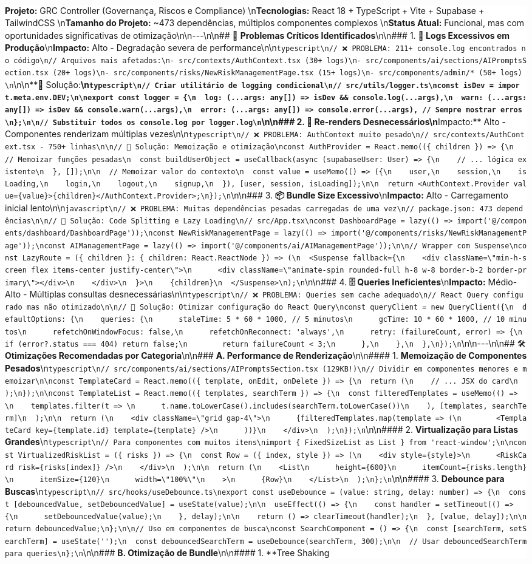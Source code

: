 **Projeto:** GRC Controller (Governança, Riscos e Compliance)  \n**Tecnologias:** React 18 + TypeScript + Vite + Supabase + TailwindCSS  \n**Tamanho do Projeto:** ~473 dependências, múltiplos componentes complexos  \n**Status Atual:** Funcional, mas com oportunidades significativas de otimização\n\n---\n\n## 🎯 **Problemas Críticos Identificados**\n\n### 1. **🐛 Logs Excessivos em Produção**\n**Impacto:** Alto - Degradação severa de performance\n\n```typescript\n// ❌ PROBLEMA: 211+ console.log encontrados no código\n// Arquivos mais afetados:\n- src/contexts/AuthContext.tsx (30+ logs)\n- src/components/ai/sections/AIPromptsSection.tsx (20+ logs)\n- src/components/risks/NewRiskManagementPage.tsx (15+ logs)\n- src/components/admin/* (50+ logs)\n```\n\n**🔧 Solução:**\n```typescript\n// Criar utilitário de logging condicional\n// src/utils/logger.ts\nconst isDev = import.meta.env.DEV;\n\nexport const logger = {\n  log: (...args: any[]) => isDev && console.log(...args),\n  warn: (...args: any[]) => isDev && console.warn(...args),\n  error: (...args: any[]) => console.error(...args), // Sempre mostrar erros\n};\n\n// Substituir todos os console.log por logger.log\n```\n\n### 2. **🔄 Re-renders Desnecessários**\n**Impacto:** Alto - Componentes renderizam múltiplas vezes\n\n```typescript\n// ❌ PROBLEMA: AuthContext muito pesado\n// src/contexts/AuthContext.tsx - 750+ linhas\n\n// 🔧 Solução: Memoização e otimização\nconst AuthProvider = React.memo(({ children }) => {\n  // Memoizar funções pesadas\n  const buildUserObject = useCallback(async (supabaseUser: User) => {\n    // ... lógica existente\n  }, []);\n\n  // Memoizar valor do contexto\n  const value = useMemo(() => ({\n    user,\n    session,\n    isLoading,\n    login,\n    logout,\n    signup,\n  }), [user, session, isLoading]);\n\n  return <AuthContext.Provider value={value}>{children}</AuthContext.Provider>;\n});\n```\n\n### 3. **📦 Bundle Size Excessivo**\n**Impacto:** Alto - Carregamento inicial lento\n\n```javascript\n// ❌ PROBLEMA: Muitas dependências pesadas carregadas de uma vez\n// package.json: 473 dependências\n\n// 🔧 Solução: Code Splitting e Lazy Loading\n// src/App.tsx\nconst DashboardPage = lazy(() => import('@/components/dashboard/DashboardPage'));\nconst NewRiskManagementPage = lazy(() => import('@/components/risks/NewRiskManagementPage'));\nconst AIManagementPage = lazy(() => import('@/components/ai/AIManagementPage'));\n\n// Wrapper com Suspense\nconst LazyRoute = ({ children }: { children: React.ReactNode }) => (\n  <Suspense fallback={\n    <div className=\"min-h-screen flex items-center justify-center\">\n      <div className=\"animate-spin rounded-full h-8 w-8 border-b-2 border-primary\"></div>\n    </div>\n  }>\n    {children}\n  </Suspense>\n);\n```\n\n### 4. **🗄️ Queries Ineficientes**\n**Impacto:** Médio-Alto - Múltiplas consultas desnecessárias\n\n```typescript\n// ❌ PROBLEMA: Queries sem cache adequado\n// React Query configurado mas não otimizado\n\n// 🔧 Solução: Otimizar configuração do React Query\nconst queryClient = new QueryClient({\n  defaultOptions: {\n    queries: {\n      staleTime: 5 * 60 * 1000, // 5 minutos\n      gcTime: 10 * 60 * 1000, // 10 minutos\n      refetchOnWindowFocus: false,\n      refetchOnReconnect: 'always',\n      retry: (failureCount, error) => {\n        if (error?.status === 404) return false;\n        return failureCount < 3;\n      },\n    },\n  },\n});\n```\n\n---\n\n## 🛠️ **Otimizações Recomendadas por Categoria**\n\n### **A. Performance de Renderização**\n\n#### 1. **Memoização de Componentes Pesados**\n```typescript\n// src/components/ai/sections/AIPromptsSection.tsx (129KB!)\n// Dividir em componentes menores e memoizar\n\nconst TemplateCard = React.memo(({ template, onEdit, onDelete }) => {\n  return (\n    // ... JSX do card\n  );\n});\n\nconst TemplateList = React.memo(({ templates, searchTerm }) => {\n  const filteredTemplates = useMemo(() => \n    templates.filter(t => \n      t.name.toLowerCase().includes(searchTerm.toLowerCase())\n    ), [templates, searchTerm]\n  );\n\n  return (\n    <div className=\"grid gap-4\">\n      {filteredTemplates.map(template => (\n        <TemplateCard key={template.id} template={template} />\n      ))}\n    </div>\n  );\n});\n```\n\n#### 2. **Virtualização para Listas Grandes**\n```typescript\n// Para componentes com muitos itens\nimport { FixedSizeList as List } from 'react-window';\n\nconst VirtualizedRiskList = ({ risks }) => {\n  const Row = ({ index, style }) => (\n    <div style={style}>\n      <RiskCard risk={risks[index]} />\n    </div>\n  );\n\n  return (\n    <List\n      height={600}\n      itemCount={risks.length}\n      itemSize={120}\n      width=\"100%\"\n    >\n      {Row}\n    </List>\n  );\n};\n```\n\n#### 3. **Debounce para Buscas**\n```typescript\n// src/hooks/useDebounce.ts\nexport const useDebounce = (value: string, delay: number) => {\n  const [debouncedValue, setDebouncedValue] = useState(value);\n\n  useEffect(() => {\n    const handler = setTimeout(() => {\n      setDebouncedValue(value);\n    }, delay);\n\n    return () => clearTimeout(handler);\n  }, [value, delay]);\n\n  return debouncedValue;\n};\n\n// Uso em componentes de busca\nconst SearchComponent = () => {\n  const [searchTerm, setSearchTerm] = useState('');\n  const debouncedSearchTerm = useDebounce(searchTerm, 300);\n\n  // Usar debouncedSearchTerm para queries\n};\n```\n\n### **B. Otimização de Bundle**\n\n#### 1. **Tree Shaking